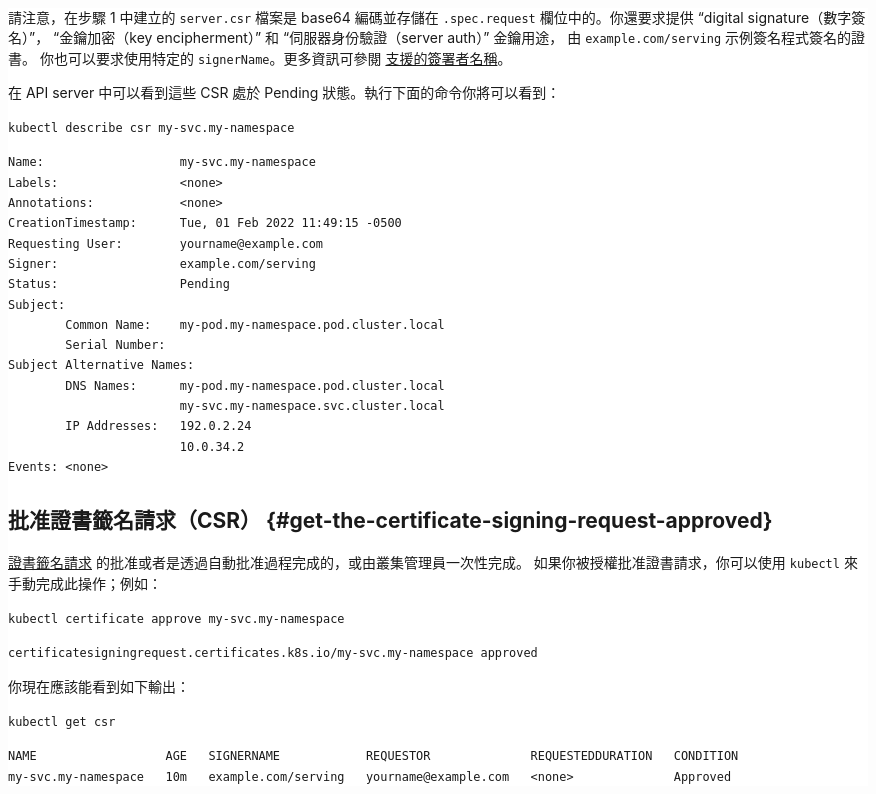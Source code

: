
請注意，在步驟 1 中建立的 `server.csr` 檔案是 base64 編碼並存儲在
`.spec.request` 欄位中的。你還要求提供 “digital signature（數字簽名）”，
“金鑰加密（key encipherment）” 和 “伺服器身份驗證（server auth）” 金鑰用途，
由 `example.com/serving` 示例簽名程式簽名的證書。
你也可以要求使用特定的 `signerName`。更多資訊可參閱
[支援的簽署者名稱](/zh-cn/docs/reference/access-authn-authz/certificate-signing-requests/#signers)。

在 API server 中可以看到這些 CSR 處於 Pending 狀態。執行下面的命令你將可以看到：

```shell
kubectl describe csr my-svc.my-namespace
```

```none
Name:                   my-svc.my-namespace
Labels:                 <none>
Annotations:            <none>
CreationTimestamp:      Tue, 01 Feb 2022 11:49:15 -0500
Requesting User:        yourname@example.com
Signer:                 example.com/serving
Status:                 Pending
Subject:
        Common Name:    my-pod.my-namespace.pod.cluster.local
        Serial Number:
Subject Alternative Names:
        DNS Names:      my-pod.my-namespace.pod.cluster.local
                        my-svc.my-namespace.svc.cluster.local
        IP Addresses:   192.0.2.24
                        10.0.34.2
Events: <none>
```


## 批准證書籤名請求（CSR）  {#get-the-certificate-signing-request-approved}

[證書籤名請求](/zh-cn/docs/reference/access-authn-authz/certificate-signing-requests/)
的批准或者是透過自動批准過程完成的，或由叢集管理員一次性完成。
如果你被授權批准證書請求，你可以使用 `kubectl` 來手動完成此操作；例如：

```shell
kubectl certificate approve my-svc.my-namespace
```

```none
certificatesigningrequest.certificates.k8s.io/my-svc.my-namespace approved
```


你現在應該能看到如下輸出：

```shell
kubectl get csr
```

```none
NAME                  AGE   SIGNERNAME            REQUESTOR              REQUESTEDDURATION   CONDITION
my-svc.my-namespace   10m   example.com/serving   yourname@example.com   <none>              Approved
```

